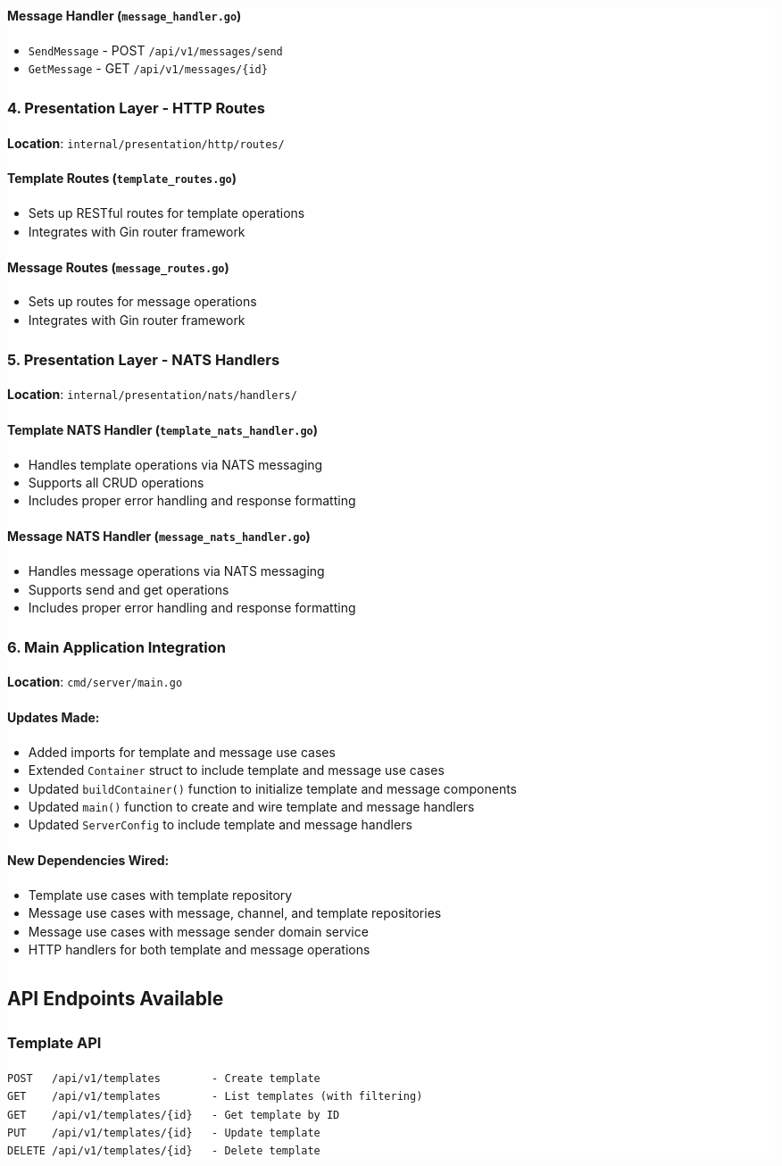 #### Message Handler (`message_handler.go`)
- `SendMessage` - POST `/api/v1/messages/send`
- `GetMessage` - GET `/api/v1/messages/{id}`

### 4. Presentation Layer - HTTP Routes

**Location**: `internal/presentation/http/routes/`

#### Template Routes (`template_routes.go`)
- Sets up RESTful routes for template operations
- Integrates with Gin router framework

#### Message Routes (`message_routes.go`)
- Sets up routes for message operations
- Integrates with Gin router framework

### 5. Presentation Layer - NATS Handlers

**Location**: `internal/presentation/nats/handlers/`

#### Template NATS Handler (`template_nats_handler.go`)
- Handles template operations via NATS messaging
- Supports all CRUD operations
- Includes proper error handling and response formatting

#### Message NATS Handler (`message_nats_handler.go`)
- Handles message operations via NATS messaging
- Supports send and get operations
- Includes proper error handling and response formatting

### 6. Main Application Integration

**Location**: `cmd/server/main.go`

#### Updates Made:
- Added imports for template and message use cases
- Extended `Container` struct to include template and message use cases
- Updated `buildContainer()` function to initialize template and message components
- Updated `main()` function to create and wire template and message handlers
- Updated `ServerConfig` to include template and message handlers

#### New Dependencies Wired:
- Template use cases with template repository
- Message use cases with message, channel, and template repositories
- Message use cases with message sender domain service
- HTTP handlers for both template and message operations

## API Endpoints Available

### Template API
```
POST   /api/v1/templates        - Create template
GET    /api/v1/templates        - List templates (with filtering)
GET    /api/v1/templates/{id}   - Get template by ID
PUT    /api/v1/templates/{id}   - Update template
DELETE /api/v1/templates/{id}   - Delete template
```
